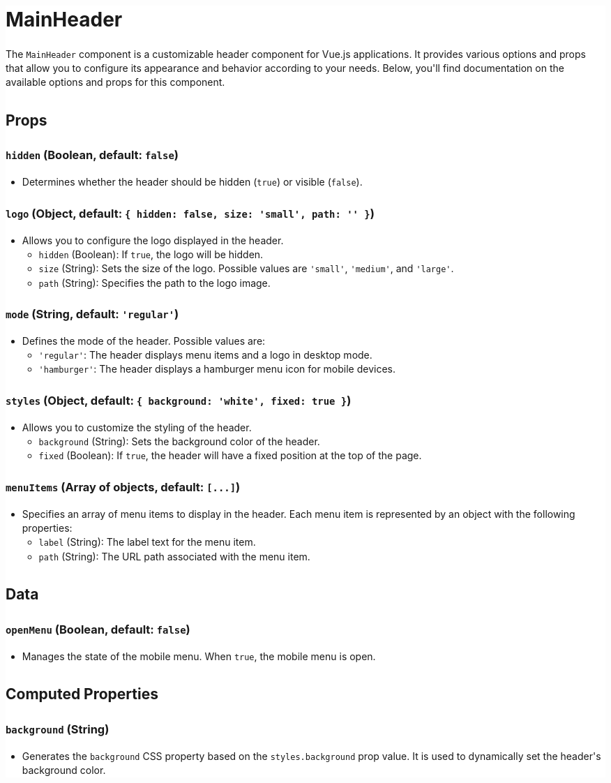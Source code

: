 



# MainHeader

The `MainHeader` component is a customizable header component for Vue.js applications. It provides various options and props that allow you to configure its appearance and behavior according to your needs. Below, you'll find documentation on the available options and props for this component.

## Props

### `hidden` (Boolean, default: `false`)
- Determines whether the header should be hidden (`true`) or visible (`false`).

### `logo` (Object, default: `{ hidden: false, size: 'small', path: '' }`)
- Allows you to configure the logo displayed in the header.
  - `hidden` (Boolean): If `true`, the logo will be hidden.
  - `size` (String): Sets the size of the logo. Possible values are `'small'`, `'medium'`, and `'large'`.
  - `path` (String): Specifies the path to the logo image.

### `mode` (String, default: `'regular'`)
- Defines the mode of the header. Possible values are:
  - `'regular'`: The header displays menu items and a logo in desktop mode.
  - `'hamburger'`: The header displays a hamburger menu icon for mobile devices.

### `styles` (Object, default: `{ background: 'white', fixed: true }`)
- Allows you to customize the styling of the header.
  - `background` (String): Sets the background color of the header.
  - `fixed` (Boolean): If `true`, the header will have a fixed position at the top of the page.

### `menuItems` (Array of objects, default: `[...]`)
- Specifies an array of menu items to display in the header. Each menu item is represented by an object with the following properties:
  - `label` (String): The label text for the menu item.
  - `path` (String): The URL path associated with the menu item.

## Data

### `openMenu` (Boolean, default: `false`)
- Manages the state of the mobile menu. When `true`, the mobile menu is open.

## Computed Properties

### `background` (String)
- Generates the `background` CSS property based on the `styles.background` prop value. It is used to dynamically set the header's background color.
